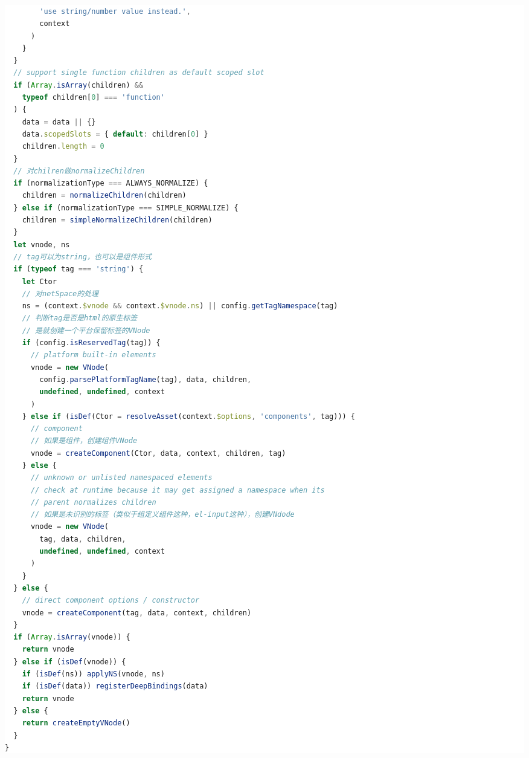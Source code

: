 ```typescript
        'use string/number value instead.',
        context
      )
    }
  }
  // support single function children as default scoped slot
  if (Array.isArray(children) &&
    typeof children[0] === 'function'
  ) {
    data = data || {}
    data.scopedSlots = { default: children[0] }
    children.length = 0
  }
  // 对chilren做normalizeChildren
  if (normalizationType === ALWAYS_NORMALIZE) {
    children = normalizeChildren(children)
  } else if (normalizationType === SIMPLE_NORMALIZE) {
    children = simpleNormalizeChildren(children)
  }
  let vnode, ns
  // tag可以为string，也可以是组件形式
  if (typeof tag === 'string') {
    let Ctor
    // 对netSpace的处理
    ns = (context.$vnode && context.$vnode.ns) || config.getTagNamespace(tag)
    // 判断tag是否是html的原生标签
    // 是就创建一个平台保留标签的VNode
    if (config.isReservedTag(tag)) {
      // platform built-in elements
      vnode = new VNode(
        config.parsePlatformTagName(tag), data, children,
        undefined, undefined, context
      )
    } else if (isDef(Ctor = resolveAsset(context.$options, 'components', tag))) {
      // component
      // 如果是组件，创建组件VNode
      vnode = createComponent(Ctor, data, context, children, tag)
    } else {
      // unknown or unlisted namespaced elements
      // check at runtime because it may get assigned a namespace when its
      // parent normalizes children
      // 如果是未识别的标签（类似于组定义组件这种，el-input这种），创建VNdode
      vnode = new VNode(
        tag, data, children,
        undefined, undefined, context
      )
    }
  } else {
    // direct component options / constructor
    vnode = createComponent(tag, data, context, children)
  }
  if (Array.isArray(vnode)) {
    return vnode
  } else if (isDef(vnode)) {
    if (isDef(ns)) applyNS(vnode, ns)
    if (isDef(data)) registerDeepBindings(data)
    return vnode
  } else {
    return createEmptyVNode()
  }
}
```
